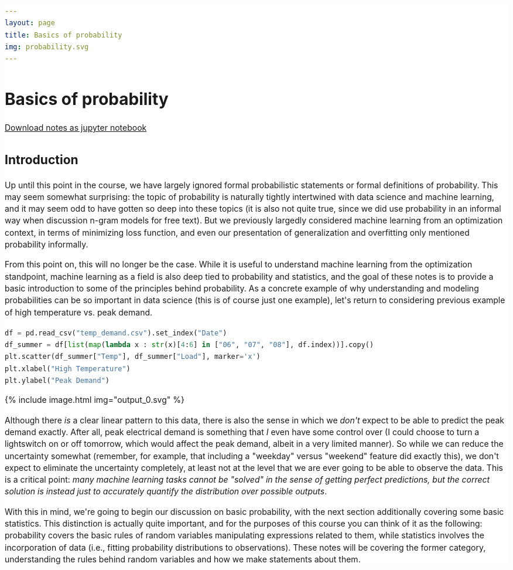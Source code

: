 ```yaml
---
layout: page
title: Basics of probability
img: probability.svg
---
```


# Basics of probability

[Download notes as jupyter notebook](probability.tar.gz)

## Introduction

Up until this point in the course, we have largely ignored formal probabilistic statements or formal definitions of probability.  This may seem somewhat surprising: the topic of probability is naturally tightly intertwined with data science and machine learning, and it may seem odd to have gotten so deep into these topics (it is also not quite true, since we did use probability in an informal way when discussion n-gram models for free text).  But we previously largedly considered machine learning from an optimization context, in terms of minimizing loss function, and even our presentation of generalization and overfitting only mentioned probability informally.

From this point on, this will no longer be the case.  While it is useful to understand machine learning from the optimization standpoint, machine learning as a field is also deep tied to probability and statistics, and the goal of these notes is to provide a basic introduction to some of the principles behind probability.  As a concrete example of why understanding and modeling probabilities can be so important in data science (this is of course just one example), let's return to considering previous example of high temperature vs. peak demand.


```python
df = pd.read_csv("temp_demand.csv").set_index("Date")
df_summer = df[list(map(lambda x : str(x)[4:6] in ["06", "07", "08"], df.index))].copy()
plt.scatter(df_summer["Temp"], df_summer["Load"], marker='x')
plt.xlabel("High Temperature")
plt.ylabel("Peak Demand")
```


{% include image.html img="output_0.svg" %}

Although there _is_ a clear linear pattern to this data, there is also the sense in which we _don't_ expect to be able to predict the peak demand exactly.  After all, peak electrical demand is something that _I_ even have some control over (I could choose to turn a lightswitch on or off tomorrow, which would affect the peak demand, albeit in a very limited manner).  So while we can reduce the uncertainty somewhat (remember, for example, that including a "weekday" versus "weekend" feature did exactly this), we don't expect to eliminate the uncertainty completely, at least not at the level that we are ever going to be able to observe the data.  This is a critical point: _many machine learning tasks cannot be "solved" in the sense of getting perfect predictions, but the correct solution is instead just to accurately quantify the distribution over possible outputs_.

With this in mind, we're going to begin our discussion on basic probability, with the next section additionally covering some basic statistics.  This distinction is actually quite important, and for the purposes of this course you can think of it as the following: probability covers the basic rules of random variables manipulating expressions related to them, while statistics involves the incorporation of data (i.e., fitting probability distributions to observations).  These notes will be covering the former category, understanding the rules behind random variables and how we make statements about them.
